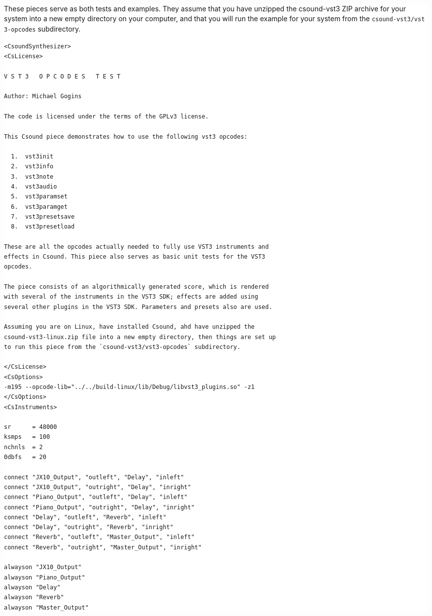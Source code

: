 These pieces serve as both tests and examples. They assume that you have 
unzipped the csound-vst3 ZIP archive for your system into a new empty directory 
on your computer, and that you will run the example for your system from the 
`csound-vst3/vst3-opcodes` subdirectory.

```
<CsoundSynthesizer>
<CsLicense>

V S T 3   O P C O D E S   T E S T

Author: Michael Gogins

The code is licensed under the terms of the GPLv3 license.

This Csound piece demonstrates how to use the following vst3 opcodes:

  1.  vst3init
  2.  vst3info
  3.  vst3note
  4.  vst3audio
  5.  vst3paramset
  6.  vst3paramget
  7.  vst3presetsave
  8.  vst3presetload
  
These are all the opcodes actually needed to fully use VST3 instruments and 
effects in Csound. This piece also serves as basic unit tests for the VST3 
opcodes.

The piece consists of an algorithmically generated score, which is rendered 
with several of the instruments in the VST3 SDK; effects are added using 
several other plugins in the VST3 SDK. Parameters and presets also are used.

Assuming you are on Linux, have installed Csound, ahd have unzipped the 
csound-vst3-linux.zip file into a new empty directory, then things are set up
to run this piece from the `csound-vst3/vst3-opcodes` subdirectory.

</CsLicense>
<CsOptions>
-m195 --opcode-lib="../../build-linux/lib/Debug/libvst3_plugins.so" -z1
</CsOptions>
<CsInstruments>

sr      = 48000
ksmps   = 100
nchnls  = 2
0dbfs   = 20

connect "JX10_Output", "outleft", "Delay", "inleft"
connect "JX10_Output", "outright", "Delay", "inright"
connect "Piano_Output", "outleft", "Delay", "inleft"
connect "Piano_Output", "outright", "Delay", "inright"
connect "Delay", "outleft", "Reverb", "inleft"
connect "Delay", "outright", "Reverb", "inright"
connect "Reverb", "outleft", "Master_Output", "inleft"
connect "Reverb", "outright", "Master_Output", "inright"

alwayson "JX10_Output"
alwayson "Piano_Output"
alwayson "Delay"
alwayson "Reverb"
alwayson "Master_Output"

```